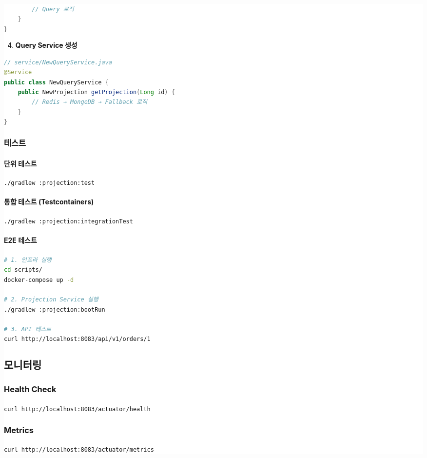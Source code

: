 ```java
        // Query 로직
    }
}
```

4. **Query Service 생성**
```java
// service/NewQueryService.java
@Service
public class NewQueryService {
    public NewProjection getProjection(Long id) {
        // Redis → MongoDB → Fallback 로직
    }
}
```

### 테스트

#### 단위 테스트
```bash
./gradlew :projection:test
```

#### 통합 테스트 (Testcontainers)
```bash
./gradlew :projection:integrationTest
```

#### E2E 테스트
```bash
# 1. 인프라 실행
cd scripts/
docker-compose up -d

# 2. Projection Service 실행
./gradlew :projection:bootRun

# 3. API 테스트
curl http://localhost:8083/api/v1/orders/1
```

## 모니터링

### Health Check
```bash
curl http://localhost:8083/actuator/health
```

### Metrics
```bash
curl http://localhost:8083/actuator/metrics
```
